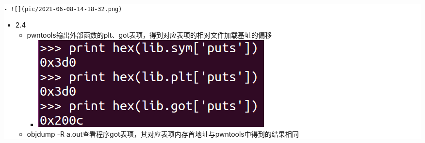     - ![](pic/2021-06-08-14-18-32.png)
- 2.4
  - pwntools输出外部函数的plt、got表项，得到对应表项的相对文件加载基址的偏移
    - ![](pic/2021-06-08-14-08-56.png)
  - objdump -R a.out查看程序got表项，其对应表项内存首地址与pwntools中得到的结果相同